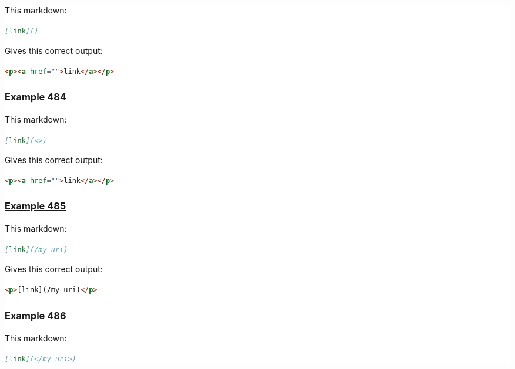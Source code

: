 This markdown:


````````````markdown
[link]()

````````````

Gives this correct output:


````````````html
<p><a href="">link</a></p>

````````````

### [Example 484](https://spec.commonmark.org/0.29/#example-484)

This markdown:


````````````markdown
[link](<>)

````````````

Gives this correct output:


````````````html
<p><a href="">link</a></p>

````````````

### [Example 485](https://spec.commonmark.org/0.29/#example-485)

This markdown:


````````````markdown
[link](/my uri)

````````````

Gives this correct output:


````````````html
<p>[link](/my uri)</p>

````````````

### [Example 486](https://spec.commonmark.org/0.29/#example-486)

This markdown:


````````````markdown
[link](</my uri>)

````````````
